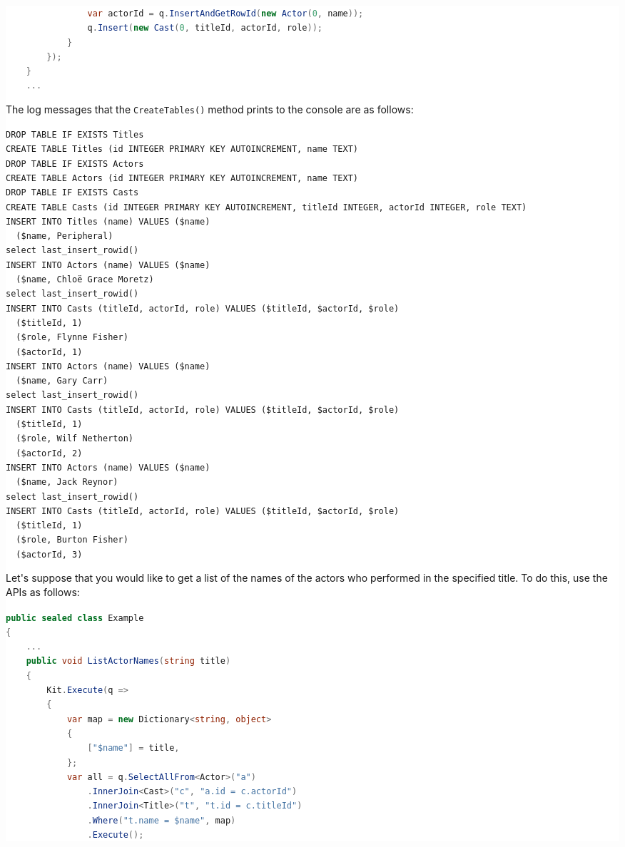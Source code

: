```csharp
                var actorId = q.InsertAndGetRowId(new Actor(0, name));
                q.Insert(new Cast(0, titleId, actorId, role));
            }
        });
    }
    ...
```

The log messages that the `CreateTables()` method prints to the console are as
follows:

```plaintext
DROP TABLE IF EXISTS Titles
CREATE TABLE Titles (id INTEGER PRIMARY KEY AUTOINCREMENT, name TEXT)
DROP TABLE IF EXISTS Actors
CREATE TABLE Actors (id INTEGER PRIMARY KEY AUTOINCREMENT, name TEXT)
DROP TABLE IF EXISTS Casts
CREATE TABLE Casts (id INTEGER PRIMARY KEY AUTOINCREMENT, titleId INTEGER, actorId INTEGER, role TEXT)
INSERT INTO Titles (name) VALUES ($name)
  ($name, Peripheral)
select last_insert_rowid()
INSERT INTO Actors (name) VALUES ($name)
  ($name, Chloë Grace Moretz)
select last_insert_rowid()
INSERT INTO Casts (titleId, actorId, role) VALUES ($titleId, $actorId, $role)
  ($titleId, 1)
  ($role, Flynne Fisher)
  ($actorId, 1)
INSERT INTO Actors (name) VALUES ($name)
  ($name, Gary Carr)
select last_insert_rowid()
INSERT INTO Casts (titleId, actorId, role) VALUES ($titleId, $actorId, $role)
  ($titleId, 1)
  ($role, Wilf Netherton)
  ($actorId, 2)
INSERT INTO Actors (name) VALUES ($name)
  ($name, Jack Reynor)
select last_insert_rowid()
INSERT INTO Casts (titleId, actorId, role) VALUES ($titleId, $actorId, $role)
  ($titleId, 1)
  ($role, Burton Fisher)
  ($actorId, 3)
```

Let's suppose that you would like to get a list of the names of the actors who
performed in the specified title. To do this, use the APIs as follows:

```csharp
public sealed class Example
{
    ...
    public void ListActorNames(string title)
    {
        Kit.Execute(q =>
        {
            var map = new Dictionary<string, object>
            {
                ["$name"] = title,
            };
            var all = q.SelectAllFrom<Actor>("a")
                .InnerJoin<Cast>("c", "a.id = c.actorId")
                .InnerJoin<Title>("t", "t.id = c.titleId")
                .Where("t.name = $name", map)
                .Execute();
```